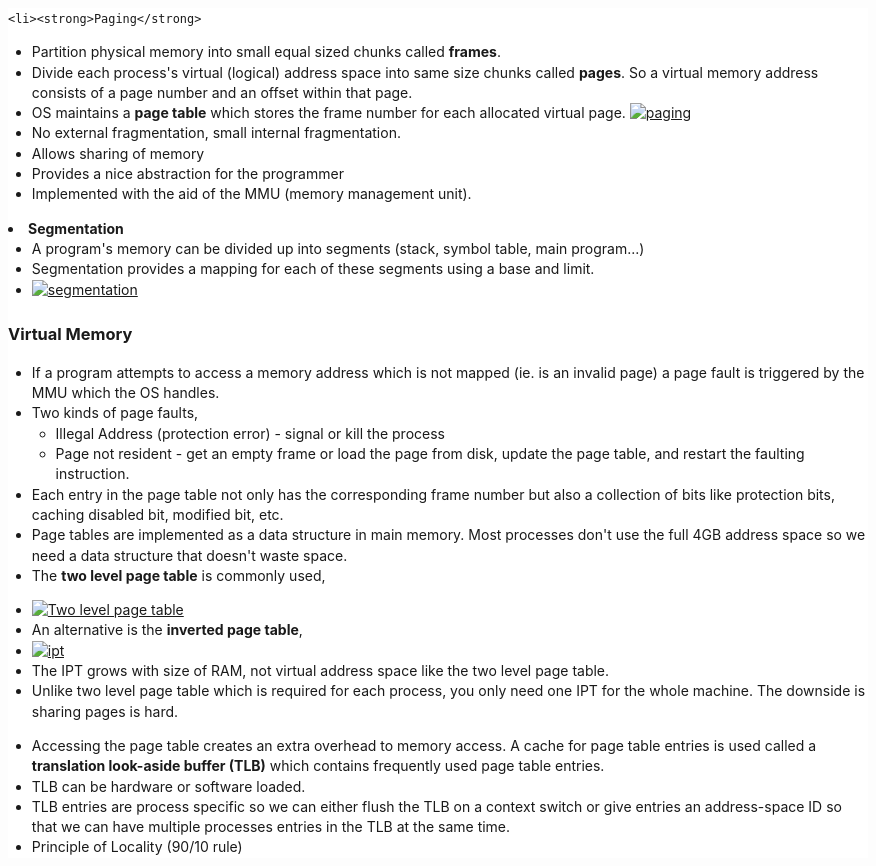 	<li><strong>Paging</strong>
<ul>
	<li>Partition physical memory into small equal sized chunks called <strong>frames</strong>.</li>
	<li>Divide each process's virtual (logical) address space into same size chunks called <strong>pages</strong>. So a virtual memory address consists of a page number and an offset within that page.</li>
	<li>OS maintains a <strong>page table</strong> which stores the frame number for each allocated virtual page.
<a href="/blog/attachments/2010/07/paging.png"><img class="alignnone size-full wp-image-1144" title="paging" src="/blog/attachments/2010/07/paging.png" alt="paging" width="236" height="324" /></a></li>
	<li>No external fragmentation, small internal fragmentation.</li>
	<li>Allows sharing of memory</li>
	<li>Provides a nice abstraction for the programmer</li>
	<li>Implemented with the aid of the MMU (memory management unit).</li>
</ul>
</li>
	<li><strong>Segmentation</strong>
<ul>
	<li>A program's memory can be divided up into segments (stack, symbol table, main program...)</li>
	<li>Segmentation provides a mapping for each of these segments using a base and limit.</li>
	<li><a href="/blog/attachments/2010/07/segmentation.png"><img class="alignnone size-full wp-image-1145" title="segmentation" src="/blog/attachments/2010/07/segmentation.png" alt="segmentation" width="380" height="331" /></a></li>
</ul>
</li>
</ul>
</li>
</ul>
</li>
</ul>
<h3>Virtual Memory</h3>
<ul>
	<li>If a program attempts to access a memory address which is not mapped (ie. is an invalid page) a page fault is triggered by the MMU which the OS handles.</li>
	<li>Two kinds of page faults,
<ul>
	<li>Illegal Address (protection error) - signal or kill the process</li>
	<li>Page not resident - get an empty frame or load the page from disk,  update the page table, and restart the faulting instruction.</li>
</ul>
</li>
	<li>Each entry in the page table not only has the corresponding frame number but also a collection of bits like protection bits, caching disabled bit, modified bit, etc.</li>
	<li>Page tables are implemented as a data structure in main memory. Most processes don't use the full 4GB address space so we need a data structure that doesn't waste space.</li>
	<li>The <strong>two level page table</strong> is commonly used,</li>
</ul>
<ul>
	<li><a href="/blog/attachments/2010/07/two-level-pagetable.png"><img class="alignnone size-full wp-image-1146" title="two-level-pagetable" src="/blog/attachments/2010/07/two-level-pagetable.png" alt="Two level page table" width="300" height="404" /></a></li>
	<li>An alternative is the <strong>inverted page table</strong>,</li>
	<li><a href="/blog/attachments/2010/07/ipt.png"><img class="alignnone size-full wp-image-1147" title="ipt" src="/blog/attachments/2010/07/ipt.png" alt="ipt" width="550" height="329" /></a></li>
	<li>The IPT grows with size of RAM, not virtual address space like the two level page table.</li>
	<li>Unlike two level page table which is required for each process, you only need one IPT for the whole machine. The downside is sharing pages is hard.</li>
</ul>
<ul>
	<li>Accessing the page table creates an extra overhead to memory access. A cache for page table entries is used called a<strong> translation look-aside buffer (TLB)</strong> which contains frequently used page table entries.</li>
	<li>TLB can be hardware or software loaded.</li>
	<li>TLB entries are process specific so we can either flush the TLB on a context switch or give entries an address-space ID so that we can have multiple processes entries in the TLB at the same time.</li>
	<li>Principle of Locality (90/10 rule)